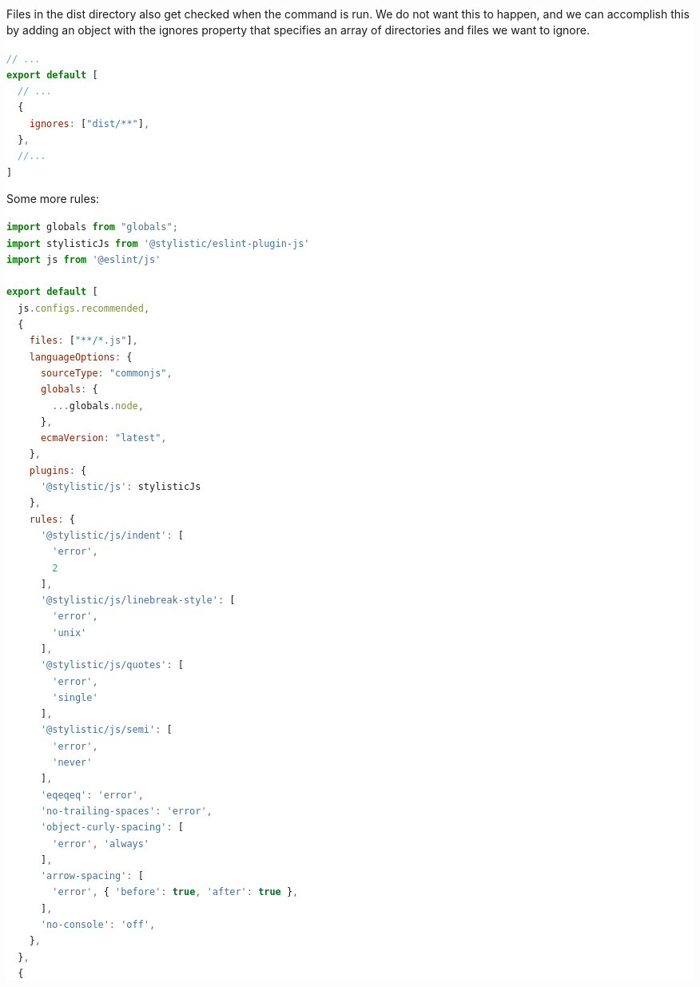 Files in the dist directory also get checked when the command is run. We do not want this to happen, and we can accomplish this by adding an object with the ignores property that specifies an array of directories and files we want to ignore.

```javascript
// ...
export default [
  // ...
  { 
    ignores: ["dist/**"],
  },
  //...
]
```

Some more rules:

```javascript
import globals from "globals";
import stylisticJs from '@stylistic/eslint-plugin-js'
import js from '@eslint/js'

export default [
  js.configs.recommended,
  {
    files: ["**/*.js"],
    languageOptions: {
      sourceType: "commonjs",
      globals: {
        ...globals.node,
      },
      ecmaVersion: "latest",
    },
    plugins: {
      '@stylistic/js': stylisticJs
    },
    rules: {
      '@stylistic/js/indent': [
        'error',
        2
      ],
      '@stylistic/js/linebreak-style': [
        'error',
        'unix'
      ],
      '@stylistic/js/quotes': [
        'error',
        'single'
      ],
      '@stylistic/js/semi': [
        'error',
        'never'
      ],
      'eqeqeq': 'error',
      'no-trailing-spaces': 'error',
      'object-curly-spacing': [
        'error', 'always'
      ],
      'arrow-spacing': [
        'error', { 'before': true, 'after': true },
      ],
      'no-console': 'off',
    },
  },
  { 
```